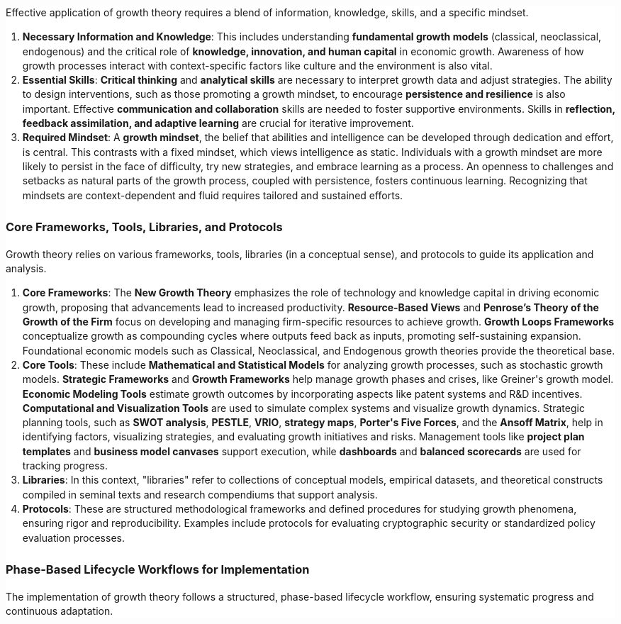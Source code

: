 Effective application of growth theory requires a blend of information, knowledge, skills, and a specific mindset.

1.  **Necessary Information and Knowledge**: This includes understanding **fundamental growth models** (classical, neoclassical, endogenous) and the critical role of **knowledge, innovation, and human capital** in economic growth. Awareness of how growth processes interact with context-specific factors like culture and the environment is also vital.
2.  **Essential Skills**: **Critical thinking** and **analytical skills** are necessary to interpret growth data and adjust strategies. The ability to design interventions, such as those promoting a growth mindset, to encourage **persistence and resilience** is also important. Effective **communication and collaboration** skills are needed to foster supportive environments. Skills in **reflection, feedback assimilation, and adaptive learning** are crucial for iterative improvement.
3.  **Required Mindset**: A **growth mindset**, the belief that abilities and intelligence can be developed through dedication and effort, is central. This contrasts with a fixed mindset, which views intelligence as static. Individuals with a growth mindset are more likely to persist in the face of difficulty, try new strategies, and embrace learning as a process. An openness to challenges and setbacks as natural parts of the growth process, coupled with persistence, fosters continuous learning. Recognizing that mindsets are context-dependent and fluid requires tailored and sustained efforts.

### Core Frameworks, Tools, Libraries, and Protocols

Growth theory relies on various frameworks, tools, libraries (in a conceptual sense), and protocols to guide its application and analysis.

1.  **Core Frameworks**: The **New Growth Theory** emphasizes the role of technology and knowledge capital in driving economic growth, proposing that advancements lead to increased productivity. **Resource-Based Views** and **Penrose’s Theory of the Growth of the Firm** focus on developing and managing firm-specific resources to achieve growth. **Growth Loops Frameworks** conceptualize growth as compounding cycles where outputs feed back as inputs, promoting self-sustaining expansion. Foundational economic models such as Classical, Neoclassical, and Endogenous growth theories provide the theoretical base.
2.  **Core Tools**: These include **Mathematical and Statistical Models** for analyzing growth processes, such as stochastic growth models. **Strategic Frameworks** and **Growth Frameworks** help manage growth phases and crises, like Greiner's growth model. **Economic Modeling Tools** estimate growth outcomes by incorporating aspects like patent systems and R&D incentives. **Computational and Visualization Tools** are used to simulate complex systems and visualize growth dynamics. Strategic planning tools, such as **SWOT analysis**, **PESTLE**, **VRIO**, **strategy maps**, **Porter's Five Forces**, and the **Ansoff Matrix**, help in identifying factors, visualizing strategies, and evaluating growth initiatives and risks. Management tools like **project plan templates** and **business model canvases** support execution, while **dashboards** and **balanced scorecards** are used for tracking progress.
3.  **Libraries**: In this context, "libraries" refer to collections of conceptual models, empirical datasets, and theoretical constructs compiled in seminal texts and research compendiums that support analysis.
4.  **Protocols**: These are structured methodological frameworks and defined procedures for studying growth phenomena, ensuring rigor and reproducibility. Examples include protocols for evaluating cryptographic security or standardized policy evaluation processes.

### Phase-Based Lifecycle Workflows for Implementation

The implementation of growth theory follows a structured, phase-based lifecycle workflow, ensuring systematic progress and continuous adaptation.
